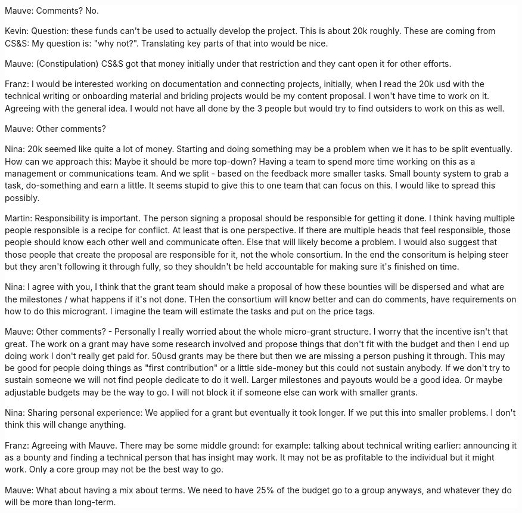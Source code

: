 Mauve: Comments? No.

Kevin: Question: these funds can't be used to actually develop the project. This is about 20k roughly. These are coming from CS&S: My question is: "why not?". Translating key parts of that into would be nice.

Mauve: (Constipulation) CS&S got that money initially under that restriction and they cant open it for other efforts.

Franz: I would be interested working on documentation and connecting projects, initially, when I read the 20k usd with the technical writing or onboarding material and briding projects would be my content proposal. I won't have time to work on it. Agreeing with the general idea. I would not have all done by the 3 people but would try to find outsiders to work on this as well.

Mauve: Other comments?

Nina: 20k seemed like quite a lot of money. Starting and doing something may be a problem when we it has to be split eventually. How can we approach this: Maybe it should be more top-down? Having a team to spend more time working on this as a management or communications team. And we split - based on the feedback more smaller tasks. Small bounty system to grab a task, do-something and earn a little. It seems stupid to give this to one team that can focus on this. I would like to spread this possibly.

Martin: Responsibility is important. The person signing a proposal should be responsible for getting it done. I think having multiple people responsible is a recipe for conflict. At least that is one perspective. If there are multiple heads that feel responsible, those people should know each other well and communicate often. Else that will likely become a problem. I would also suggest that those people that create the proposal are responsible for it, not the whole consortium. In the end the consoritum is helping steer but they aren't following it through fully, so they shouldn't be held accountable for making sure it's finished on time.

Nina: I agree with you, I think that the grant team should make a proposal of how these bounties will be dispersed and what are the milestones / what happens if it's not done. THen the consortium will know better and can do comments, have requirements on how to do this microgrant. I imagine the team will estimate the tasks and put on the price tags.

Mauve: Other comments? - Personally I really worried about the whole micro-grant structure. I worry that the incentive isn't that great. The work on a grant may have some research involved and propose things that don't fit with the budget and then I end up doing work I don't really get paid for. 50usd grants may be there but then we are missing a person pushing it through. This may be good for people doing things as "first contribution" or a little side-money but this could not sustain anybody. If we don't try to sustain someone we will not find people dedicate to do it well. Larger milestones and payouts would be a good idea. Or maybe adjustable budgets may be the way to go. I will not block it if someone else can work with smaller grants.

Nina: Sharing personal experience: We applied for a grant but eventually it took longer. If we put this into smaller problems. I don't think this will change anything.

Franz: Agreeing with Mauve. There may be some middle ground: for example: talking about technical writing earlier: announcing it as a bounty and finding a technical person that has insight may work. It may not be as profitable to the individual but it might work. Only a core group may not be the best way to go.

Mauve: What about having a mix about terms. We need to have 25% of the budget go to a group anyways, and whatever they do will be more than long-term.
